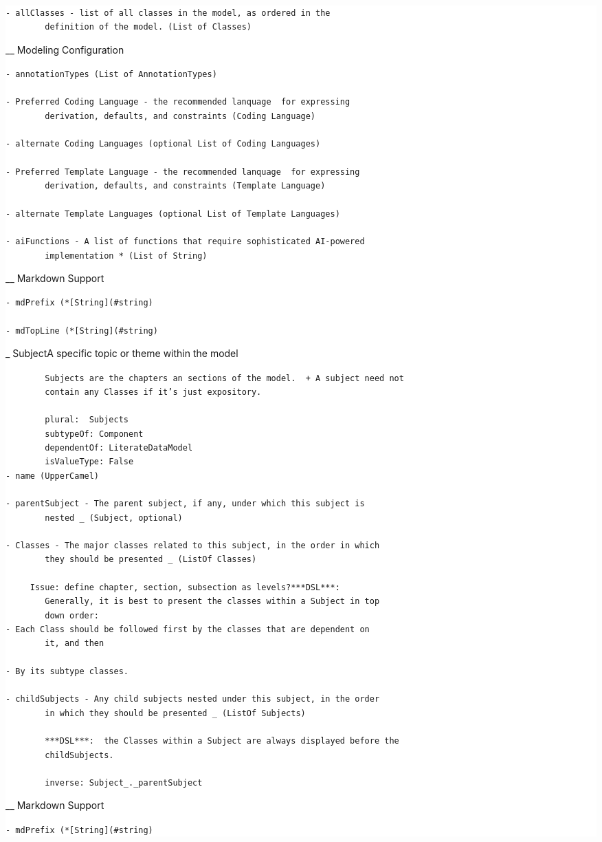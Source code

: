     - allClasses - list of all classes in the model, as ordered in the
            definition of the model. (List of Classes)

__ Modeling Configuration

    - annotationTypes (List of AnnotationTypes)

    - Preferred Coding Language - the recommended lanquage  for expressing
            derivation, defaults, and constraints (Coding Language)

    - alternate Coding Languages (optional List of Coding Languages)

    - Preferred Template Language - the recommended lanquage  for expressing
            derivation, defaults, and constraints (Template Language)

    - alternate Template Languages (optional List of Template Languages)

    - aiFunctions - A list of functions that require sophisticated AI-powered
            implementation * (List of String)

__ Markdown Support

    - mdPrefix (*[String](#string)

    - mdTopLine (*[String](#string)

_ SubjectA specific topic or theme within the model

            Subjects are the chapters an sections of the model.  + A subject need not
            contain any Classes if it’s just expository.

            plural:  Subjects
            subtypeOf: Component
            dependentOf: LiterateDataModel
            isValueType: False
    - name (UpperCamel)

    - parentSubject - The parent subject, if any, under which this subject is
            nested _ (Subject, optional)

    - Classes - The major classes related to this subject, in the order in which
            they should be presented _ (ListOf Classes)

         Issue: define chapter, section, subsection as levels?***DSL***:
            Generally, it is best to present the classes within a Subject in top
            down order:
    - Each Class should be followed first by the classes that are dependent on
            it, and then

    - By its subtype classes.

    - childSubjects - Any child subjects nested under this subject, in the order
            in which they should be presented _ (ListOf Subjects)

            ***DSL***:  the Classes within a Subject are always displayed before the
            childSubjects.

            inverse: Subject_._parentSubject
__ Markdown Support

    - mdPrefix (*[String](#string)
